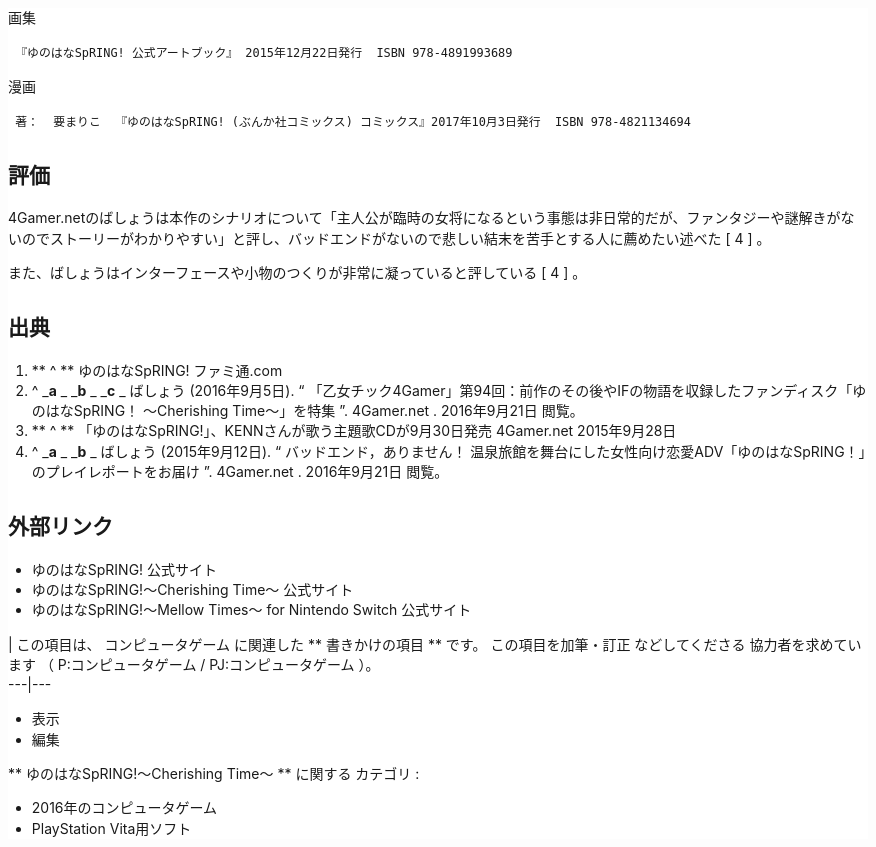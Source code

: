 

画集

     『ゆのはなSpRING! 公式アートブック』 2015年12月22日発行  ISBN 978-4891993689 
漫画

     著：  要まりこ  『ゆのはなSpRING! (ぶんか社コミックス) コミックス』2017年10月3日発行  ISBN 978-4821134694 

##  評価



4Gamer.netのばしょうは本作のシナリオについて「主人公が臨時の女将になるという事態は非日常的だが、ファンタジーや謎解きがないのでストーリーがわかりやすい」と評し、バッドエンドがないので悲しい結末を苦手とする人に薦めたい述べた
[  4  ]  。

また、ばしょうはインターフェースや小物のつくりが非常に凝っていると評している  [  4  ]  。

##  出典



  1. ** ^  ** ゆのはなSpRING!  ファミ通.com 
  2. ^  _**a** _ _**b** _ _**c** _ ばしょう (2016年9月5日). “  「乙女チック4Gamer」第94回：前作のその後やIFの物語を収録したファンディスク「ゆのはなSpRING！ ～Cherishing Time～」を特集  ”.  4Gamer.net  .  2016年9月21日  閲覧。 
  3. ** ^  ** 「ゆのはなSpRING!」、KENNさんが歌う主題歌CDが9月30日発売  4Gamer.net 2015年9月28日 
  4. ^  _**a** _ _**b** _ ばしょう (2015年9月12日). “  バッドエンド，ありません！ 温泉旅館を舞台にした女性向け恋愛ADV「ゆのはなSpRING！」のプレイレポートをお届け  ”.  4Gamer.net  .  2016年9月21日  閲覧。 

##  外部リンク



  * ゆのはなSpRING! 公式サイト 
  * ゆのはなSpRING!〜Cherishing Time〜 公式サイト 
  * ゆのはなSpRING!〜Mellow Times〜 for Nintendo Switch 公式サイト 

|  この項目は、  コンピュータゲーム  に関連した ** 書きかけの項目  ** です。  この項目を加筆・訂正  などしてくださる
協力者を求めています  （  P:コンピュータゲーム  /  PJ:コンピュータゲーム  ）。  
---|---  
  
  * 表示 
  * 編集 

** ゆのはなSpRING!〜Cherishing Time〜  ** に関する  カテゴリ  :

  * 2016年のコンピュータゲーム 
  * PlayStation Vita用ソフト 

